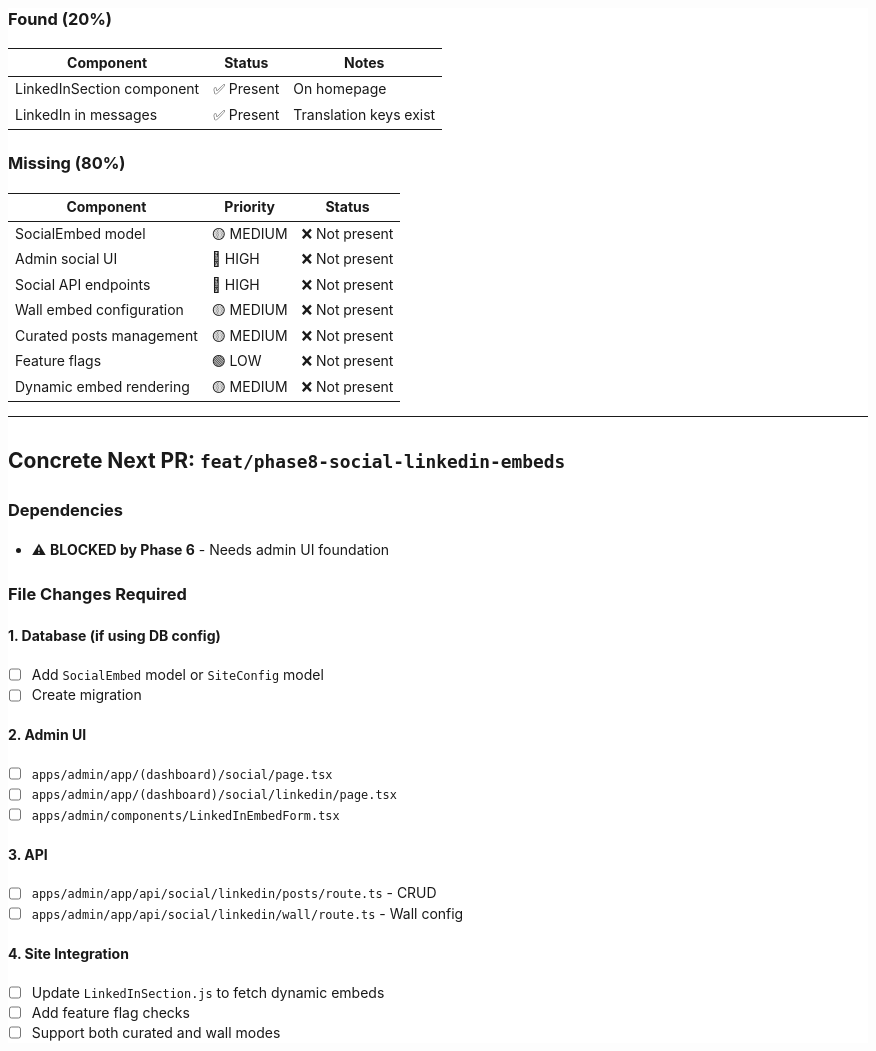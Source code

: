 ### Found (20%)
| Component | Status | Notes |
|-----------|--------|-------|
| LinkedInSection component | ✅ Present | On homepage |
| LinkedIn in messages | ✅ Present | Translation keys exist |

### Missing (80%)
| Component | Priority | Status |
|-----------|----------|--------|
| SocialEmbed model | 🟡 MEDIUM | ❌ Not present |
| Admin social UI | 🔴 HIGH | ❌ Not present |
| Social API endpoints | 🔴 HIGH | ❌ Not present |
| Wall embed configuration | 🟡 MEDIUM | ❌ Not present |
| Curated posts management | 🟡 MEDIUM | ❌ Not present |
| Feature flags | 🟢 LOW | ❌ Not present |
| Dynamic embed rendering | 🟡 MEDIUM | ❌ Not present |

---

## Concrete Next PR: `feat/phase8-social-linkedin-embeds`

### Dependencies
- ⚠️ **BLOCKED by Phase 6** - Needs admin UI foundation

### File Changes Required

#### 1. Database (if using DB config)
- [ ] Add `SocialEmbed` model or `SiteConfig` model
- [ ] Create migration

#### 2. Admin UI
- [ ] `apps/admin/app/(dashboard)/social/page.tsx`
- [ ] `apps/admin/app/(dashboard)/social/linkedin/page.tsx`
- [ ] `apps/admin/components/LinkedInEmbedForm.tsx`

#### 3. API
- [ ] `apps/admin/app/api/social/linkedin/posts/route.ts` - CRUD
- [ ] `apps/admin/app/api/social/linkedin/wall/route.ts` - Wall config

#### 4. Site Integration
- [ ] Update `LinkedInSection.js` to fetch dynamic embeds
- [ ] Add feature flag checks
- [ ] Support both curated and wall modes
